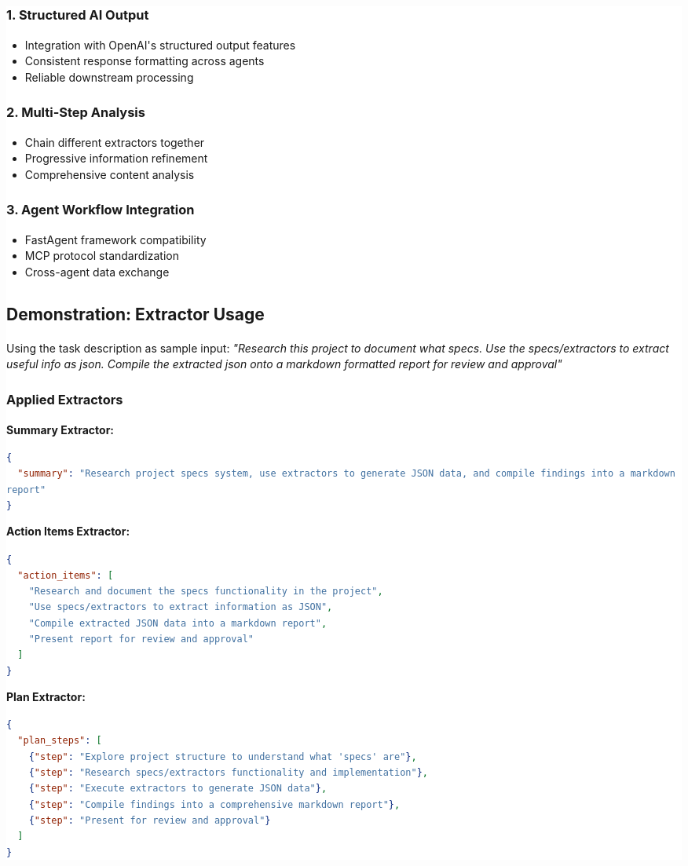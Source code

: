 ### 1. Structured AI Output
- Integration with OpenAI's structured output features
- Consistent response formatting across agents
- Reliable downstream processing

### 2. Multi-Step Analysis
- Chain different extractors together
- Progressive information refinement
- Comprehensive content analysis

### 3. Agent Workflow Integration
- FastAgent framework compatibility
- MCP protocol standardization
- Cross-agent data exchange

## Demonstration: Extractor Usage

Using the task description as sample input: *"Research this project to document what specs. Use the specs/extractors to extract useful info as json. Compile the extracted json onto a markdown formatted report for review and approval"*

### Applied Extractors

**Summary Extractor:**
```json
{
  "summary": "Research project specs system, use extractors to generate JSON data, and compile findings into a markdown report"
}
```

**Action Items Extractor:**
```json
{
  "action_items": [
    "Research and document the specs functionality in the project",
    "Use specs/extractors to extract information as JSON", 
    "Compile extracted JSON data into a markdown report",
    "Present report for review and approval"
  ]
}
```

**Plan Extractor:**
```json
{
  "plan_steps": [
    {"step": "Explore project structure to understand what 'specs' are"},
    {"step": "Research specs/extractors functionality and implementation"},
    {"step": "Execute extractors to generate JSON data"},
    {"step": "Compile findings into a comprehensive markdown report"},
    {"step": "Present for review and approval"}
  ]
}
```
